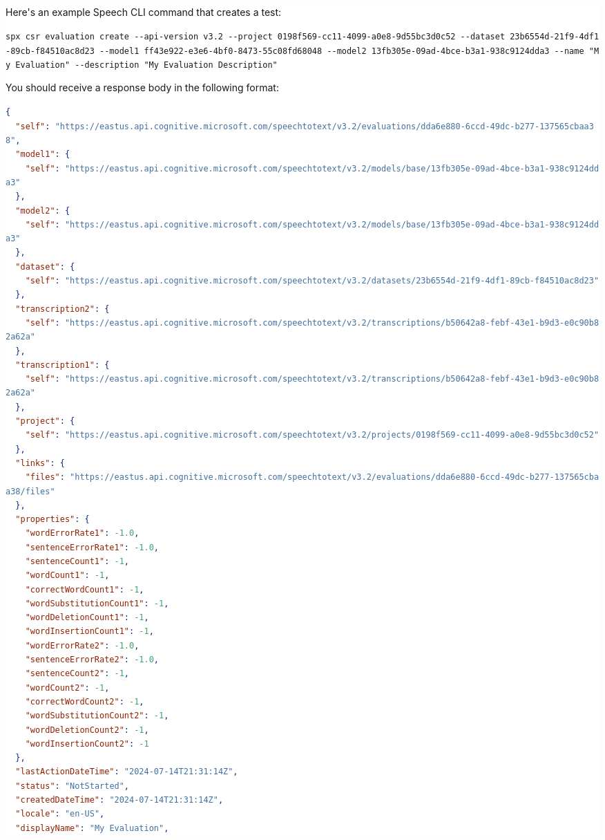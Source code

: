 Here's an example Speech CLI command that creates a test:

```azurecli-interactive
spx csr evaluation create --api-version v3.2 --project 0198f569-cc11-4099-a0e8-9d55bc3d0c52 --dataset 23b6554d-21f9-4df1-89cb-f84510ac8d23 --model1 ff43e922-e3e6-4bf0-8473-55c08fd68048 --model2 13fb305e-09ad-4bce-b3a1-938c9124dda3 --name "My Evaluation" --description "My Evaluation Description"
```

You should receive a response body in the following format:

```json
{
  "self": "https://eastus.api.cognitive.microsoft.com/speechtotext/v3.2/evaluations/dda6e880-6ccd-49dc-b277-137565cbaa38",
  "model1": {
    "self": "https://eastus.api.cognitive.microsoft.com/speechtotext/v3.2/models/base/13fb305e-09ad-4bce-b3a1-938c9124dda3"
  },
  "model2": {
    "self": "https://eastus.api.cognitive.microsoft.com/speechtotext/v3.2/models/base/13fb305e-09ad-4bce-b3a1-938c9124dda3"
  },
  "dataset": {
    "self": "https://eastus.api.cognitive.microsoft.com/speechtotext/v3.2/datasets/23b6554d-21f9-4df1-89cb-f84510ac8d23"
  },
  "transcription2": {
    "self": "https://eastus.api.cognitive.microsoft.com/speechtotext/v3.2/transcriptions/b50642a8-febf-43e1-b9d3-e0c90b82a62a"
  },
  "transcription1": {
    "self": "https://eastus.api.cognitive.microsoft.com/speechtotext/v3.2/transcriptions/b50642a8-febf-43e1-b9d3-e0c90b82a62a"
  },
  "project": {
    "self": "https://eastus.api.cognitive.microsoft.com/speechtotext/v3.2/projects/0198f569-cc11-4099-a0e8-9d55bc3d0c52"
  },
  "links": {
    "files": "https://eastus.api.cognitive.microsoft.com/speechtotext/v3.2/evaluations/dda6e880-6ccd-49dc-b277-137565cbaa38/files"
  },
  "properties": {
    "wordErrorRate1": -1.0,
    "sentenceErrorRate1": -1.0,
    "sentenceCount1": -1,
    "wordCount1": -1,
    "correctWordCount1": -1,
    "wordSubstitutionCount1": -1,
    "wordDeletionCount1": -1,
    "wordInsertionCount1": -1,
    "wordErrorRate2": -1.0,
    "sentenceErrorRate2": -1.0,
    "sentenceCount2": -1,
    "wordCount2": -1,
    "correctWordCount2": -1,
    "wordSubstitutionCount2": -1,
    "wordDeletionCount2": -1,
    "wordInsertionCount2": -1
  },
  "lastActionDateTime": "2024-07-14T21:31:14Z",
  "status": "NotStarted",
  "createdDateTime": "2024-07-14T21:31:14Z",
  "locale": "en-US",
  "displayName": "My Evaluation",
```